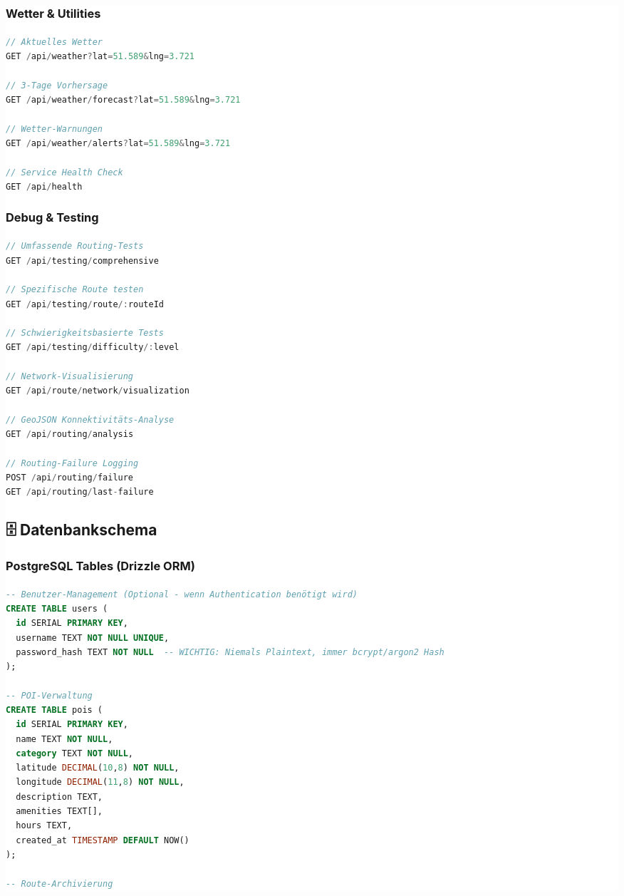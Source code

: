 ### Wetter & Utilities
```typescript
// Aktuelles Wetter
GET /api/weather?lat=51.589&lng=3.721

// 3-Tage Vorhersage
GET /api/weather/forecast?lat=51.589&lng=3.721

// Wetter-Warnungen
GET /api/weather/alerts?lat=51.589&lng=3.721

// Service Health Check
GET /api/health
```

### Debug & Testing
```typescript
// Umfassende Routing-Tests
GET /api/testing/comprehensive

// Spezifische Route testen
GET /api/testing/route/:routeId

// Schwierigkeitsbasierte Tests
GET /api/testing/difficulty/:level

// Network-Visualisierung
GET /api/route/network/visualization

// GeoJSON Konnektivitäts-Analyse
GET /api/routing/analysis

// Routing-Failure Logging
POST /api/routing/failure
GET /api/routing/last-failure
```

## 🗄️ Datenbankschema

### PostgreSQL Tables (Drizzle ORM)

```sql
-- Benutzer-Management (Optional - wenn Authentication benötigt wird)
CREATE TABLE users (
  id SERIAL PRIMARY KEY,
  username TEXT NOT NULL UNIQUE,
  password_hash TEXT NOT NULL  -- WICHTIG: Niemals Plaintext, immer bcrypt/argon2 Hash
);

-- POI-Verwaltung
CREATE TABLE pois (
  id SERIAL PRIMARY KEY,
  name TEXT NOT NULL,
  category TEXT NOT NULL,
  latitude DECIMAL(10,8) NOT NULL,
  longitude DECIMAL(11,8) NOT NULL,
  description TEXT,
  amenities TEXT[],
  hours TEXT,
  created_at TIMESTAMP DEFAULT NOW()
);

-- Route-Archivierung
```